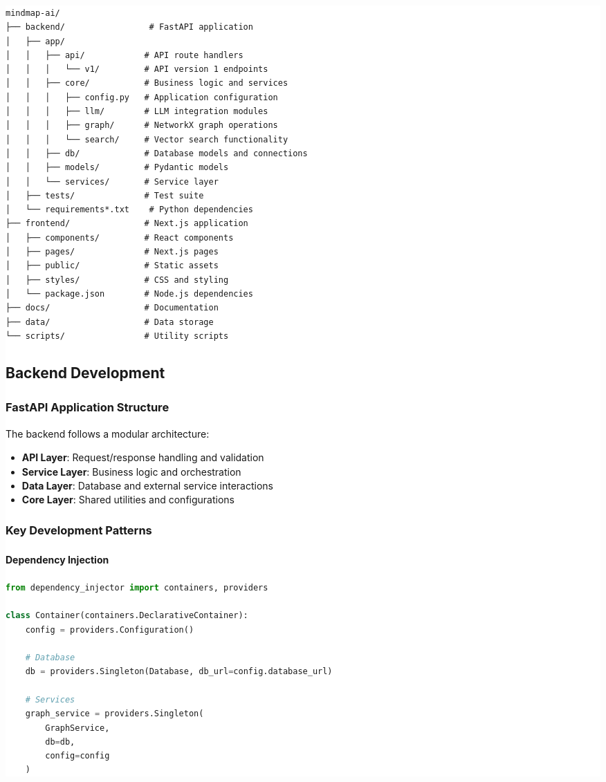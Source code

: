 ```
mindmap-ai/
├── backend/                 # FastAPI application
│   ├── app/
│   │   ├── api/            # API route handlers
│   │   │   └── v1/         # API version 1 endpoints
│   │   ├── core/           # Business logic and services
│   │   │   ├── config.py   # Application configuration
│   │   │   ├── llm/        # LLM integration modules
│   │   │   ├── graph/      # NetworkX graph operations
│   │   │   └── search/     # Vector search functionality
│   │   ├── db/             # Database models and connections
│   │   ├── models/         # Pydantic models
│   │   └── services/       # Service layer
│   ├── tests/              # Test suite
│   └── requirements*.txt    # Python dependencies
├── frontend/               # Next.js application
│   ├── components/         # React components
│   ├── pages/              # Next.js pages
│   ├── public/             # Static assets
│   ├── styles/             # CSS and styling
│   └── package.json        # Node.js dependencies
├── docs/                   # Documentation
├── data/                   # Data storage
└── scripts/                # Utility scripts
```

## Backend Development

### FastAPI Application Structure

The backend follows a modular architecture:

- **API Layer**: Request/response handling and validation
- **Service Layer**: Business logic and orchestration
- **Data Layer**: Database and external service interactions
- **Core Layer**: Shared utilities and configurations

### Key Development Patterns

#### Dependency Injection
```python
from dependency_injector import containers, providers

class Container(containers.DeclarativeContainer):
    config = providers.Configuration()

    # Database
    db = providers.Singleton(Database, db_url=config.database_url)

    # Services
    graph_service = providers.Singleton(
        GraphService,
        db=db,
        config=config
    )
```

